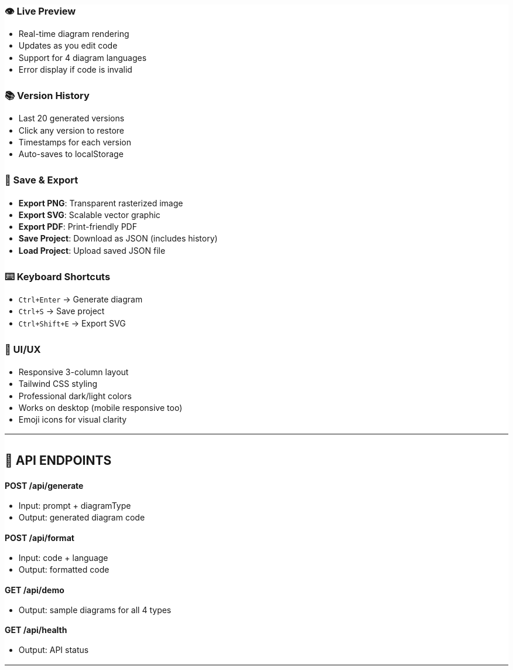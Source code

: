 ### 👁️ Live Preview
- Real-time diagram rendering
- Updates as you edit code
- Support for 4 diagram languages
- Error display if code is invalid

### 📚 Version History
- Last 20 generated versions
- Click any version to restore
- Timestamps for each version
- Auto-saves to localStorage

### 💾 Save & Export
- **Export PNG**: Transparent rasterized image
- **Export SVG**: Scalable vector graphic
- **Export PDF**: Print-friendly PDF
- **Save Project**: Download as JSON (includes history)
- **Load Project**: Upload saved JSON file

### ⌨️ Keyboard Shortcuts
- `Ctrl+Enter` → Generate diagram
- `Ctrl+S` → Save project
- `Ctrl+Shift+E` → Export SVG

### 🎨 UI/UX
- Responsive 3-column layout
- Tailwind CSS styling
- Professional dark/light colors
- Works on desktop (mobile responsive too)
- Emoji icons for visual clarity

---

## 🔌 API ENDPOINTS

**POST /api/generate**
- Input: prompt + diagramType
- Output: generated diagram code

**POST /api/format**
- Input: code + language
- Output: formatted code

**GET /api/demo**
- Output: sample diagrams for all 4 types

**GET /api/health**
- Output: API status

---
